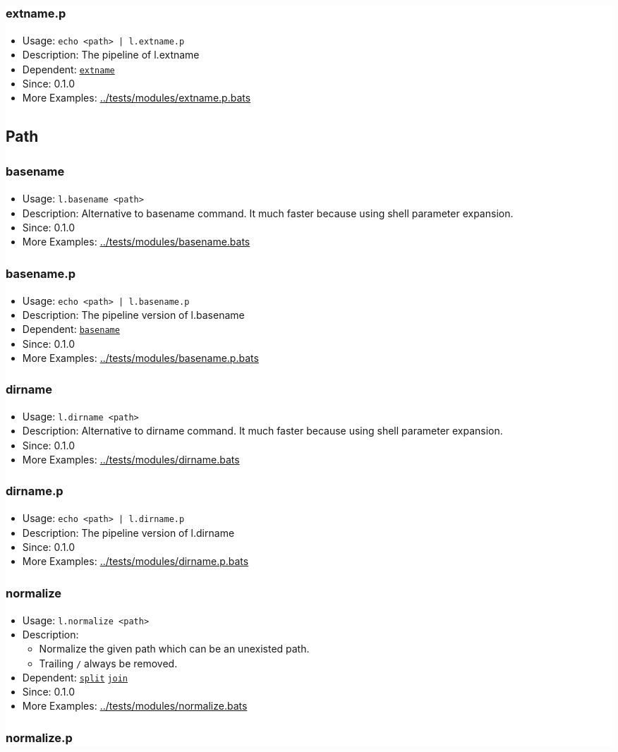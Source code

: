 ### extname.p

- Usage: `echo <path> | l.extname.p`
- Description: The pipeline of l.extname
- Dependent: [`extname`](#extname)
- Since: 0.1.0
- More Examples: [../tests/modules/extname.p.bats](../tests/modules/extname.p.bats)

## Path

### basename

- Usage: `l.basename <path>`
- Description: Alternative to basename command. It much faster because using shell parameter expansion.
- Since: 0.1.0
- More Examples: [../tests/modules/basename.bats](../tests/modules/basename.bats)

### basename.p

- Usage: `echo <path> | l.basename.p`
- Description: The pipeline version of l.basename
- Dependent: [`basename`](#basename)
- Since: 0.1.0
- More Examples: [../tests/modules/basename.p.bats](../tests/modules/basename.p.bats)

### dirname

- Usage: `l.dirname <path>`
- Description: Alternative to dirname command. It much faster because using shell parameter expansion.
- Since: 0.1.0
- More Examples: [../tests/modules/dirname.bats](../tests/modules/dirname.bats)

### dirname.p

- Usage: `echo <path> | l.dirname.p`
- Description: The pipeline version of l.dirname
- Since: 0.1.0
- More Examples: [../tests/modules/dirname.p.bats](../tests/modules/dirname.p.bats)

### normalize

- Usage: `l.normalize <path>`
- Description:
  - Normalize the given path which can be an unexisted path.
  - Trailing `/` always be removed.
- Dependent: [`split`](#split) [`join`](#join)
- Since: 0.1.0
- More Examples: [../tests/modules/normalize.bats](../tests/modules/normalize.bats)

### normalize.p
